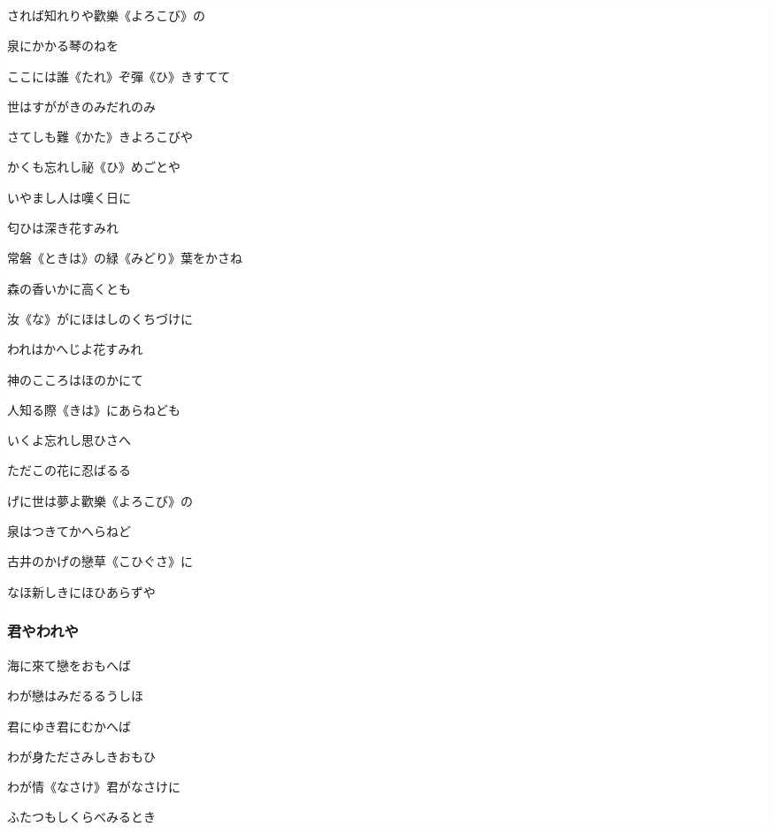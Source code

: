 

されば知れりや歡樂《よろこび》の

泉にかかる琴のねを

ここには誰《たれ》ぞ彈《ひ》きすてて

世はすががきのみだれのみ



さてしも難《かた》きよろこびや

かくも忘れし祕《ひ》めごとや

いやまし人は嘆く日に

匂ひは深き花すみれ



常磐《ときは》の緑《みどり》葉をかさね

森の香いかに高くとも

汝《な》がにほはしのくちづけに

われはかへじよ花すみれ



神のこころはほのかにて

人知る際《きは》にあらねども

いくよ忘れし思ひさへ

ただこの花に忍ばるる



げに世は夢よ歡樂《よろこび》の

泉はつきてかへらねど

古井のかげの戀草《こひぐさ》に

なほ新しきにほひあらずや



### 君やわれや




海に來て戀をおもへば

わが戀はみだるるうしほ

君にゆき君にむかへば

わが身たださみしきおもひ



わが情《なさけ》君がなさけに

ふたつもしくらべみるとき
